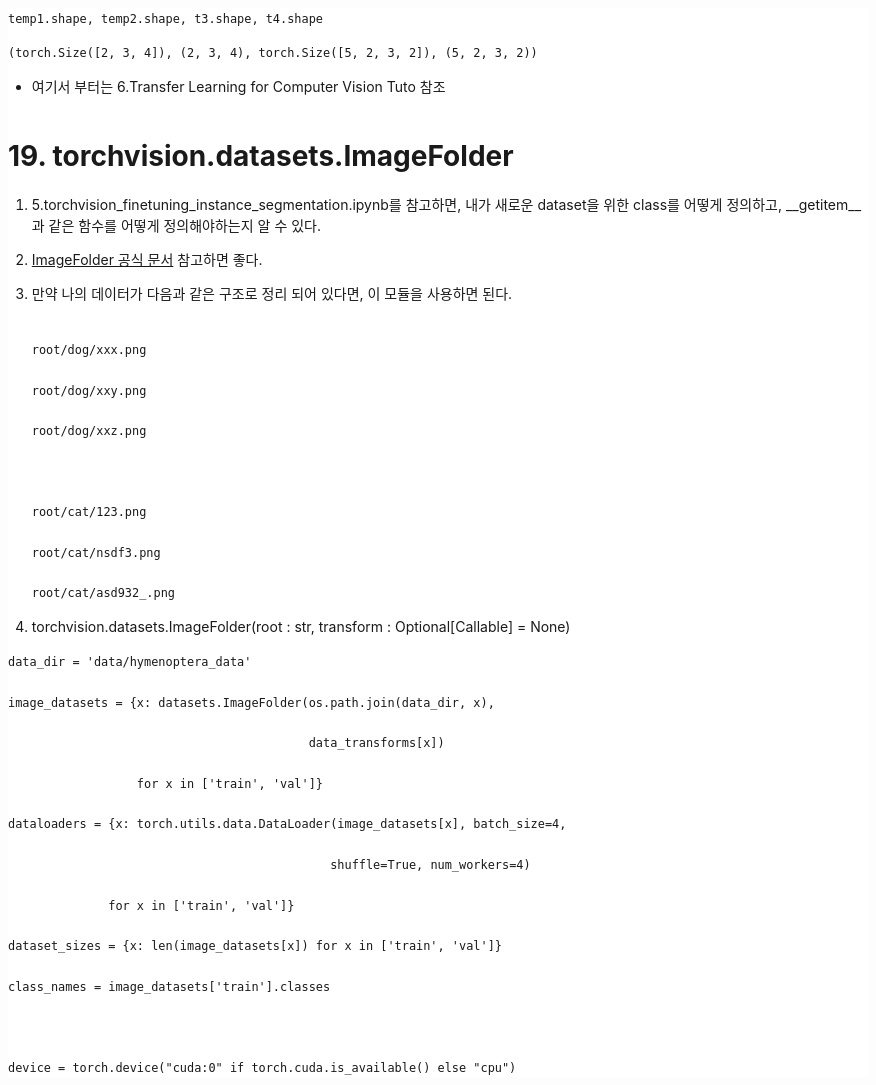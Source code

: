 
```
temp1.shape, temp2.shape, t3.shape, t4.shape
```




    (torch.Size([2, 3, 4]), (2, 3, 4), torch.Size([5, 2, 3, 2]), (5, 2, 3, 2))




```

```

- 여기서 부터는 6.Transfer Learning for Computer Vision Tuto 참조

# 19. torchvision.datasets.ImageFolder

1. 5.torchvision_finetuning_instance_segmentation.ipynb를 참고하면, 내가 새로운 dataset을 위한 class를 어떻게 정의하고, \_\_getitem\_\_ 과 같은 함수를 어떻게 정의해야하는지 알 수 있다. 

2. [ImageFolder 공식 문서](https://pytorch.org/docs/stable/torchvision/datasets.html#imagefolder) 참고하면 좋다. 

3. 만약 나의 데이터가 다음과 같은 구조로 정리 되어 있다면, 이 모듈을 사용하면 된다.

    ```txt
    
    root/dog/xxx.png
    
    root/dog/xxy.png
    
    root/dog/xxz.png



    root/cat/123.png
    
    root/cat/nsdf3.png
    
    root/cat/asd932_.png
    
    ```

4. torchvision.datasets.ImageFolder(root : str, transform : Optional[Callable] = None)




```
data_dir = 'data/hymenoptera_data'

image_datasets = {x: datasets.ImageFolder(os.path.join(data_dir, x),

                                          data_transforms[x])

                  for x in ['train', 'val']}

dataloaders = {x: torch.utils.data.DataLoader(image_datasets[x], batch_size=4,

                                             shuffle=True, num_workers=4)

              for x in ['train', 'val']}

dataset_sizes = {x: len(image_datasets[x]) for x in ['train', 'val']}

class_names = image_datasets['train'].classes



device = torch.device("cuda:0" if torch.cuda.is_available() else "cpu")
```
